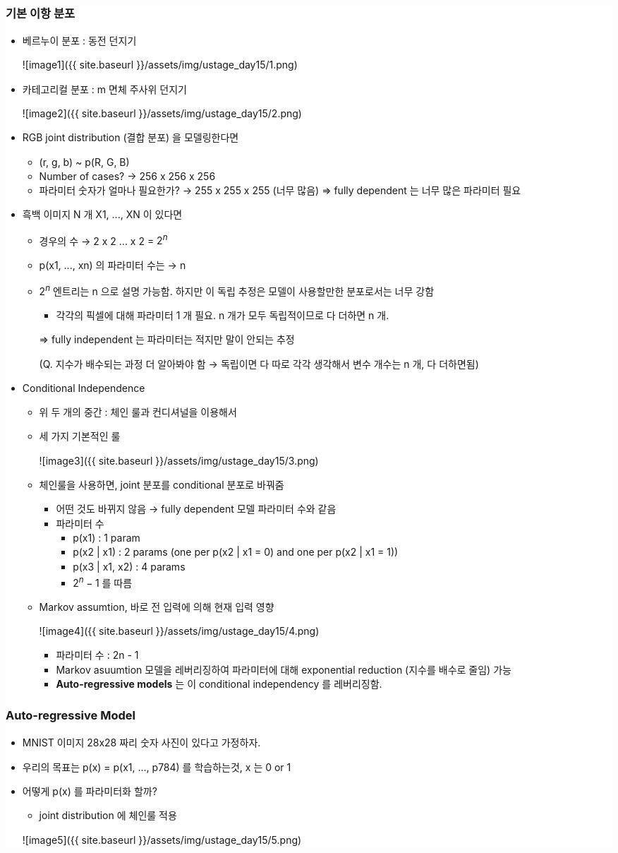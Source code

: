 ### 기본 이항 분포

- 베르누이 분포 : 동전 던지기

    ![image1]({{ site.baseurl }}/assets/img/ustage_day15/1.png)

- 카테고리컬 분포 : m 면체 주사위 던지기

    ![image2]({{ site.baseurl }}/assets/img/ustage_day15/2.png)

- RGB joint distribution (결합 분포) 을 모델링한다면
    - (r, g, b) ~ p(R, G, B)
    - Number of cases? → 256 x 256 x 256
    - 파라미터 숫자가 얼마나 필요한가? → 255 x 255 x 255 (너무 많음)
    ⇒ fully dependent 는 너무 많은 파라미터 필요
- 흑백 이미지 N 개 X1, ..., XN 이 있다면
    - 경우의 수 → 2 x 2 ... x 2 = $2^n$
    - p(x1, ..., xn) 의 파라미터 수는 → n
    - $2^n$ 엔트리는 n 으로 설명 가능함. 하지만 이 독립 추정은 모델이 사용할만한 분포로서는 너무 강함
        - 각각의 픽셀에 대해 파라미터 1 개 필요. n 개가 모두 독립적이므로 다 더하면 n 개.

        ⇒ fully independent 는 파라미터는 적지만 말이 안되는 추정

        (Q. 지수가 배수되는 과정 더 알아봐야 함 → 독립이면 다 따로 각각 생각해서 변수 개수는 n 개, 다 더하면됨)

- Conditional Independence
    - 위 두 개의 중간 : 체인 룰과 컨디셔널을 이용해서
    - 세 가지 기본적인 룰

        ![image3]({{ site.baseurl }}/assets/img/ustage_day15/3.png)

    - 체인룰을 사용하면, joint 분포를 conditional 분포로 바꿔줌
        - 어떤 것도 바뀌지 않음 → fully dependent 모델 파라미터 수와 같음
        - 파라미터 수
            - p(x1) : 1 param
            - p(x2 \| x1) : 2 params (one per p(x2 \| x1 = 0) and one per p(x2 \| x1 = 1))
            - p(x3 \| x1, x2) : 4 params
            - $2^n-1$ 를 따름
    - Markov assumtion, 바로 전 입력에 의해 현재 입력 영향

        ![image4]({{ site.baseurl }}/assets/img/ustage_day15/4.png)

        - 파라미터 수 : 2n - 1
        - Markov asuumtion 모델을 레버리징하여 파라미터에 대해 exponential reduction (지수를 배수로 줄임) 가능
        - **Auto-regressive models** 는 이 conditional independency 를 레버리징함.

### Auto-regressive Model

- MNIST 이미지 28x28 짜리 숫자 사진이 있다고 가정하자.
- 우리의 목표는 p(x) = p(x1, ..., p784) 를 학습하는것, x 는 0 or 1
- 어떻게 p(x) 를 파라미터화 할까?
    - joint distribution 에 체인룰 적용

    ![image5]({{ site.baseurl }}/assets/img/ustage_day15/5.png)
